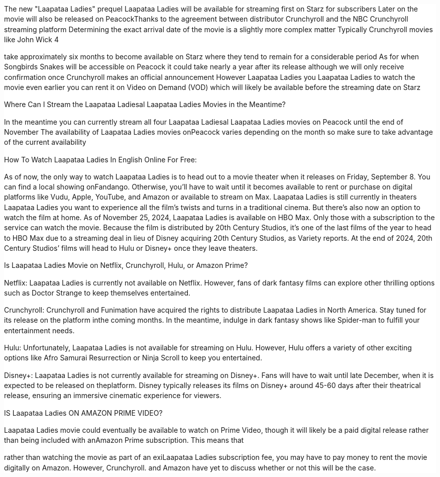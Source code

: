 The new "Laapataa Ladies" prequel Laapataa Ladies will be available for streaming first on Starz for subscribers Later on the movie will also be released on PeacockThanks to the agreement between distributor Crunchyroll and the NBC Crunchyroll streaming platform Determining the exact arrival date of the movie is a slightly more complex matter Typically Crunchyroll movies like John Wick 4

take approximately six months to become available on Starz where they tend to remain for a considerable period As for when Songbirds Snakes will be accessible on Peacock it could take nearly a year after its release although we will only receive confirmation once Crunchyroll makes an official announcement However Laapataa Ladies you Laapataa Ladies to watch the movie even earlier you can rent it on Video on Demand (VOD) which will likely be available before the streaming date on Starz

Where Can I Stream the Laapataa Ladiesal Laapataa Ladies Movies in the Meantime?

In the meantime you can currently stream all four Laapataa Ladiesal Laapataa Ladies movies on Peacock until the end of November The availability of Laapataa Ladies movies onPeacock varies depending on the month so make sure to take advantage of the current availability

How To Watch Laapataa Ladies In English Online For Free:

As of now, the only way to watch Laapataa Ladies is to head out to a movie theater when it releases on Friday, September 8. You can find a local showing onFandango. Otherwise, you’ll have to wait until it becomes available to rent or purchase on digital platforms like Vudu, Apple, YouTube, and Amazon or available to stream on Max. Laapataa Ladies is still currently in theaters Laapataa Ladies you want to experience all the film’s twists and turns in a traditional cinema. But there’s also now an option to watch the film at home. As of November 25, 2024, Laapataa Ladies is available on HBO Max. Only those with a subscription to the service can watch the movie. Because the film is distributed by 20th Century Studios, it’s one of the last films of the year to head to HBO Max due to a streaming deal in lieu of Disney acquiring 20th Century Studios, as Variety reports. At the end of 2024, 20th Century Studios’ films will head to Hulu or Disney+ once they leave theaters.

Is Laapataa Ladies Movie on Netflix, Crunchyroll, Hulu, or Amazon Prime?

Netflix: Laapataa Ladies is currently not available on Netflix. However, fans of dark fantasy films can explore other thrilling options such as Doctor Strange to keep themselves entertained.

Crunchyroll: Crunchyroll and Funimation have acquired the rights to distribute Laapataa Ladies in North America. Stay tuned for its release on the platform inthe coming months. In the meantime, indulge in dark fantasy shows like Spider-man to fulfill your entertainment needs.

Hulu: Unfortunately, Laapataa Ladies is not available for streaming on Hulu. However, Hulu offers a variety of other exciting options like Afro Samurai Resurrection or Ninja Scroll to keep you entertained.

Disney+: Laapataa Ladies is not currently available for streaming on Disney+. Fans will have to wait until late December, when it is expected to be released on theplatform. Disney typically releases its films on Disney+ around 45-60 days after their theatrical release, ensuring an immersive cinematic experience for viewers.

IS Laapataa Ladies ON AMAZON PRIME VIDEO?

Laapataa Ladies movie could eventually be available to watch on Prime Video, though it will likely be a paid digital release rather than being included with anAmazon Prime subscription. This means that

rather than watching the movie as part of an exiLaapataa Ladies subscription fee, you may have to pay money to rent the movie digitally on Amazon. However, Crunchyroll. and Amazon have yet to discuss whether or not this will be the case.
